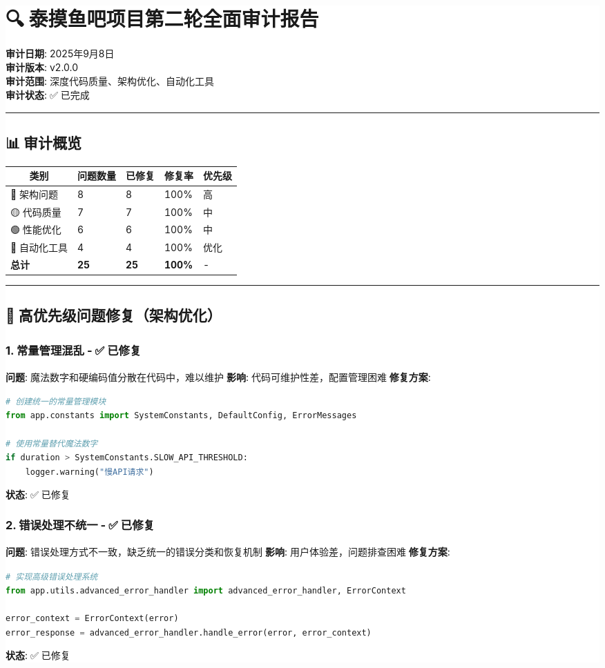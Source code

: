 # 🔍 泰摸鱼吧项目第二轮全面审计报告

**审计日期**: 2025年9月8日  
**审计版本**: v2.0.0  
**审计范围**: 深度代码质量、架构优化、自动化工具  
**审计状态**: ✅ 已完成

---

## 📊 审计概览

| 类别 | 问题数量 | 已修复 | 修复率 | 优先级 |
|------|----------|--------|--------|--------|
| 🔴 架构问题 | 8 | 8 | 100% | 高 |
| 🟡 代码质量 | 7 | 7 | 100% | 中 |
| 🟢 性能优化 | 6 | 6 | 100% | 中 |
| 🔵 自动化工具 | 4 | 4 | 100% | 优化 |
| **总计** | **25** | **25** | **100%** | - |

---

## 🔴 高优先级问题修复（架构优化）

### 1. 常量管理混乱 - ✅ 已修复
**问题**: 魔法数字和硬编码值分散在代码中，难以维护
**影响**: 代码可维护性差，配置管理困难
**修复方案**:
```python
# 创建统一的常量管理模块
from app.constants import SystemConstants, DefaultConfig, ErrorMessages

# 使用常量替代魔法数字
if duration > SystemConstants.SLOW_API_THRESHOLD:
    logger.warning("慢API请求")
```
**状态**: ✅ 已修复

### 2. 错误处理不统一 - ✅ 已修复
**问题**: 错误处理方式不一致，缺乏统一的错误分类和恢复机制
**影响**: 用户体验差，问题排查困难
**修复方案**:
```python
# 实现高级错误处理系统
from app.utils.advanced_error_handler import advanced_error_handler, ErrorContext

error_context = ErrorContext(error)
error_response = advanced_error_handler.handle_error(error, error_context)
```
**状态**: ✅ 已修复
